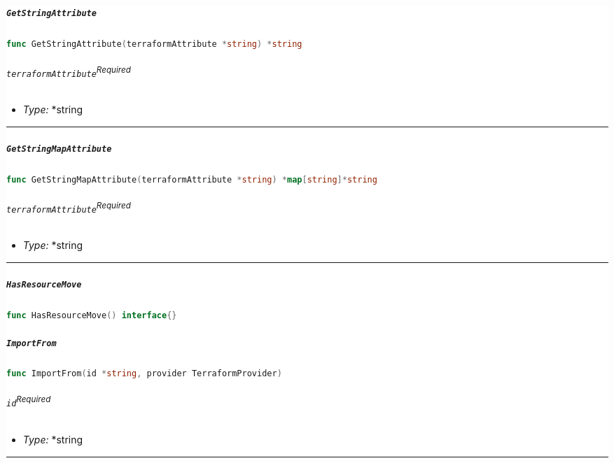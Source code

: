 
##### `GetStringAttribute` <a name="GetStringAttribute" id="@cdktf/provider-snowflake.resourceMonitor.ResourceMonitor.getStringAttribute"></a>

```go
func GetStringAttribute(terraformAttribute *string) *string
```

###### `terraformAttribute`<sup>Required</sup> <a name="terraformAttribute" id="@cdktf/provider-snowflake.resourceMonitor.ResourceMonitor.getStringAttribute.parameter.terraformAttribute"></a>

- *Type:* *string

---

##### `GetStringMapAttribute` <a name="GetStringMapAttribute" id="@cdktf/provider-snowflake.resourceMonitor.ResourceMonitor.getStringMapAttribute"></a>

```go
func GetStringMapAttribute(terraformAttribute *string) *map[string]*string
```

###### `terraformAttribute`<sup>Required</sup> <a name="terraformAttribute" id="@cdktf/provider-snowflake.resourceMonitor.ResourceMonitor.getStringMapAttribute.parameter.terraformAttribute"></a>

- *Type:* *string

---

##### `HasResourceMove` <a name="HasResourceMove" id="@cdktf/provider-snowflake.resourceMonitor.ResourceMonitor.hasResourceMove"></a>

```go
func HasResourceMove() interface{}
```

##### `ImportFrom` <a name="ImportFrom" id="@cdktf/provider-snowflake.resourceMonitor.ResourceMonitor.importFrom"></a>

```go
func ImportFrom(id *string, provider TerraformProvider)
```

###### `id`<sup>Required</sup> <a name="id" id="@cdktf/provider-snowflake.resourceMonitor.ResourceMonitor.importFrom.parameter.id"></a>

- *Type:* *string

---
